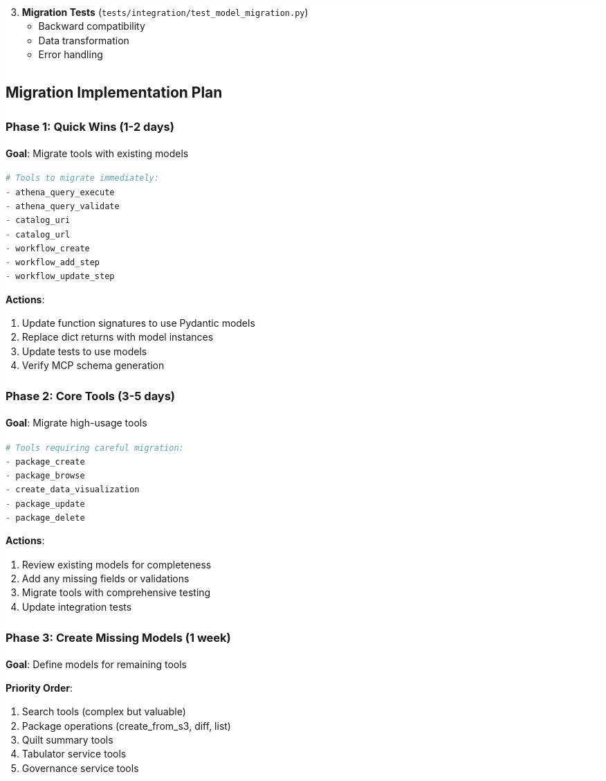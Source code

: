 3. **Migration Tests** (`tests/integration/test_model_migration.py`)
   - Backward compatibility
   - Data transformation
   - Error handling

## Migration Implementation Plan

### Phase 1: Quick Wins (1-2 days)
**Goal**: Migrate tools with existing models

```python
# Tools to migrate immediately:
- athena_query_execute
- athena_query_validate
- catalog_uri
- catalog_url
- workflow_create
- workflow_add_step
- workflow_update_step
```

**Actions**:
1. Update function signatures to use Pydantic models
2. Replace dict returns with model instances
3. Update tests to use models
4. Verify MCP schema generation

### Phase 2: Core Tools (3-5 days)
**Goal**: Migrate high-usage tools

```python
# Tools requiring careful migration:
- package_create
- package_browse
- create_data_visualization
- package_update
- package_delete
```

**Actions**:
1. Review existing models for completeness
2. Add any missing fields or validations
3. Migrate tools with comprehensive testing
4. Update integration tests

### Phase 3: Create Missing Models (1 week)
**Goal**: Define models for remaining tools

**Priority Order**:
1. Search tools (complex but valuable)
2. Package operations (create_from_s3, diff, list)
3. Quilt summary tools
4. Tabulator service tools
5. Governance service tools

